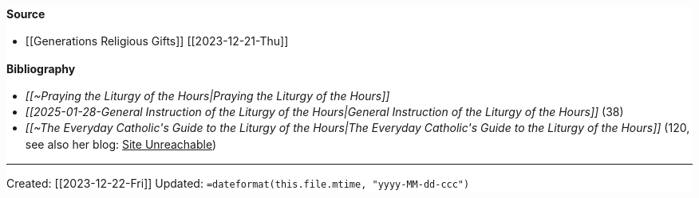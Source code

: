**Source**
- [[Generations Religious Gifts]] [[2023-12-21-Thu]]

**Bibliography**
- *[[~Praying the Liturgy of the Hours|Praying the Liturgy of the Hours]]*
- *[[2025-01-28-General Instruction of the Liturgy of the Hours|General Instruction of the Liturgy of the Hours]]* (38)
- *[[~The Everyday Catholic's Guide to the Liturgy of the Hours|The Everyday Catholic's Guide to the Liturgy of the Hours]]* (120, see also her blog: [Site Unreachable](https://dariasockey.blogspot.com/))

---
Created: [[2023-12-22-Fri]]
Updated: `=dateformat(this.file.mtime, "yyyy-MM-dd-ccc")`